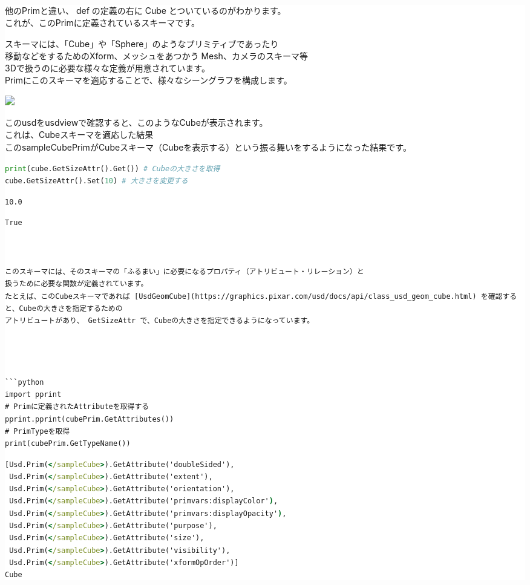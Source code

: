 他のPrimと違い、 def の定義の右に Cube とついているのがわかります。  
これが、このPrimに定義されているスキーマです。    
  
スキーマには、「Cube」や「Sphere」のようなプリミティブであったり  
移動などをするためのXform、メッシュをあつかう Mesh、カメラのスキーマ等  
3Dで扱うのに必要な様々な定義が用意されています。  
Primにこのスキーマを適応することで、様々なシーングラフを構成します。  

![](https://gyazo.com/27673cbde7bf2d4fcac5e7188049932a.png)  
 
 このusdをusdviewで確認すると、このようなCubeが表示されます。  
 これは、Cubeスキーマを適応した結果  
 このsampleCubePrimがCubeスキーマ（Cubeを表示する）という振る舞いをするようになった結果です。  




```python
print(cube.GetSizeAttr().Get()) # Cubeの大きさを取得
cube.GetSizeAttr().Set(10) # 大きさを変更する
```

```bat : >> Result
10.0

```




```bat: >> Result
True



このスキーマには、そのスキーマの「ふるまい」に必要になるプロパティ（アトリビュート・リレーション）と  
扱うために必要な関数が定義されています。  
たとえば、このCubeスキーマであれば [UsdGeomCube](https://graphics.pixar.com/usd/docs/api/class_usd_geom_cube.html) を確認すると、Cubeの大きさを指定するための  
アトリビュートがあり、 GetSizeAttr で、Cubeの大きさを指定できるようになっています。  




```python
import pprint
# Primに定義されたAttributeを取得する
pprint.pprint(cubePrim.GetAttributes())
# PrimTypeを取得
print(cubePrim.GetTypeName())
```

```bat : >> Result
[Usd.Prim(</sampleCube>).GetAttribute('doubleSided'),
 Usd.Prim(</sampleCube>).GetAttribute('extent'),
 Usd.Prim(</sampleCube>).GetAttribute('orientation'),
 Usd.Prim(</sampleCube>).GetAttribute('primvars:displayColor'),
 Usd.Prim(</sampleCube>).GetAttribute('primvars:displayOpacity'),
 Usd.Prim(</sampleCube>).GetAttribute('purpose'),
 Usd.Prim(</sampleCube>).GetAttribute('size'),
 Usd.Prim(</sampleCube>).GetAttribute('visibility'),
 Usd.Prim(</sampleCube>).GetAttribute('xformOpOrder')]
Cube

```

